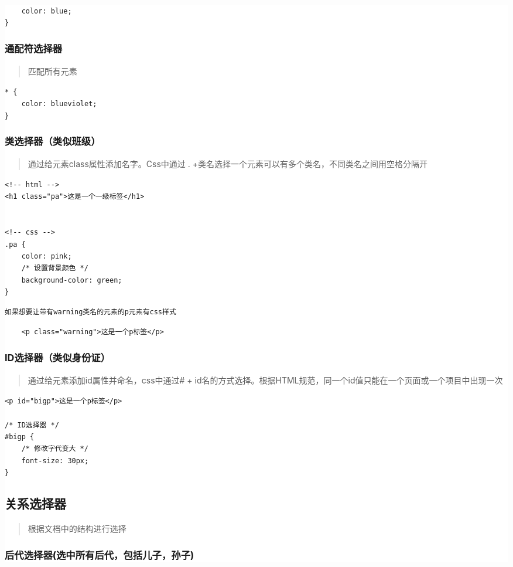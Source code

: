 ```
    color: blue;
}
```
### 通配符选择器
> 匹配所有元素

```
* {
    color: blueviolet;
}
```

### 类选择器（类似班级）

> 通过给元素class属性添加名字。Css中通过 . +类名选择一个元素可以有多个类名，不同类名之间用空格分隔开
```
<!-- html -->
<h1 class="pa">这是一个一级标签</h1>


<!-- css -->
.pa {
    color: pink;
    /* 设置背景颜色 */
    background-color: green;
}
```


    如果想要让带有warning类名的元素的p元素有css样式
```
    <p class="warning">这是一个p标签</p>
```

### ID选择器（类似身份证）

> 通过给元素添加id属性并命名，css中通过#  + id名的方式选择。根据HTML规范，同一个id值只能在一个页面或一个项目中出现一次

```
<p id="bigp">这是一个p标签</p>

/* ID选择器 */
#bigp {
    /* 修改字代变大 */
    font-size: 30px;
}
```

## 关系选择器

> 根据文档中的结构进行选择

### 后代选择器(选中所有后代，包括儿子，孙子)
